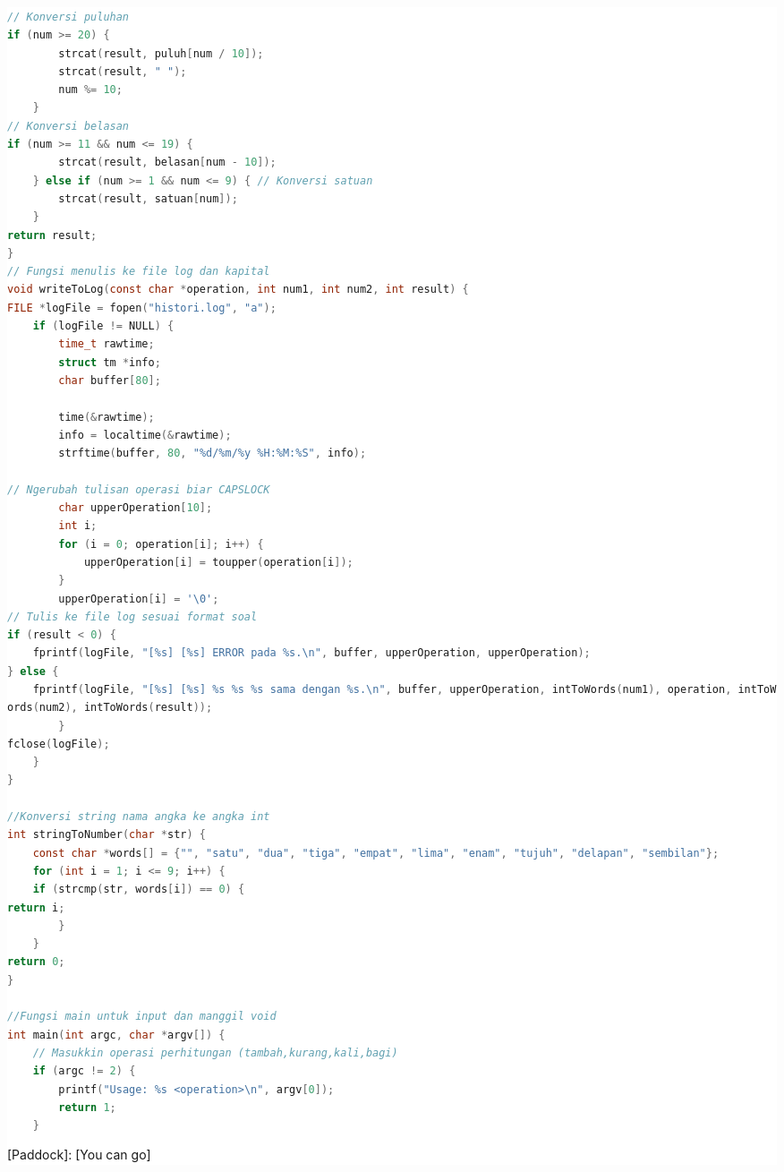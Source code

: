 ```c
// Konversi puluhan
if (num >= 20) {
        strcat(result, puluh[num / 10]);
        strcat(result, " ");
        num %= 10;
    }
// Konversi belasan
if (num >= 11 && num <= 19) {
        strcat(result, belasan[num - 10]);
    } else if (num >= 1 && num <= 9) { // Konversi satuan
        strcat(result, satuan[num]);
    }
return result;
}
// Fungsi menulis ke file log dan kapital
void writeToLog(const char *operation, int num1, int num2, int result) {
FILE *logFile = fopen("histori.log", "a");
    if (logFile != NULL) {
        time_t rawtime;
        struct tm *info;
        char buffer[80];

        time(&rawtime);
        info = localtime(&rawtime);
        strftime(buffer, 80, "%d/%m/%y %H:%M:%S", info);
        
// Ngerubah tulisan operasi biar CAPSLOCK
        char upperOperation[10];
        int i;
        for (i = 0; operation[i]; i++) {
            upperOperation[i] = toupper(operation[i]);
        }
        upperOperation[i] = '\0';
// Tulis ke file log sesuai format soal
if (result < 0) {
    fprintf(logFile, "[%s] [%s] ERROR pada %s.\n", buffer, upperOperation, upperOperation);
} else {
    fprintf(logFile, "[%s] [%s] %s %s %s sama dengan %s.\n", buffer, upperOperation, intToWords(num1), operation, intToWords(num2), intToWords(result));
        }
fclose(logFile);
    }
}

//Konversi string nama angka ke angka int
int stringToNumber(char *str) {
    const char *words[] = {"", "satu", "dua", "tiga", "empat", "lima", "enam", "tujuh", "delapan", "sembilan"};
    for (int i = 1; i <= 9; i++) {
    if (strcmp(str, words[i]) == 0) {
return i;
        }
    }
return 0;
}

//Fungsi main untuk input dan manggil void
int main(int argc, char *argv[]) {
    // Masukkin operasi perhitungan (tambah,kurang,kali,bagi)
    if (argc != 2) {
        printf("Usage: %s <operation>\n", argv[0]);
        return 1;
    }
```

[Paddock]: [You can go]